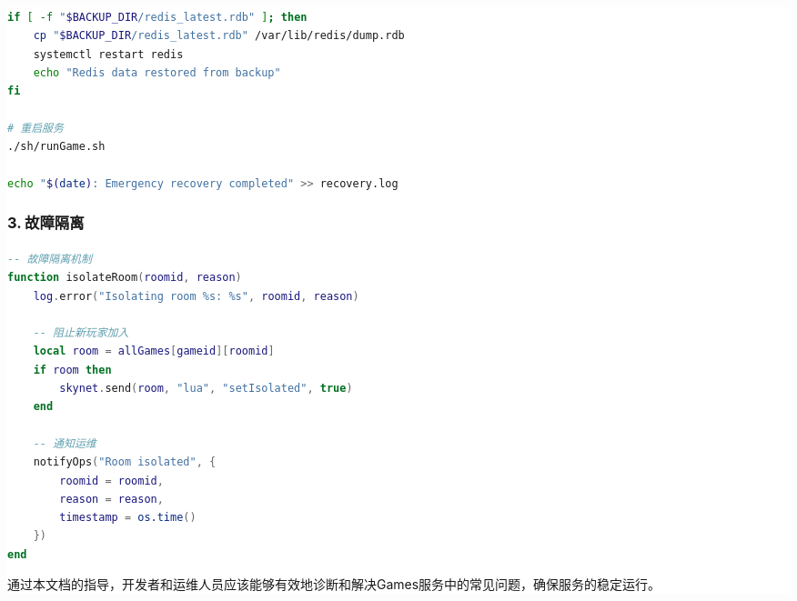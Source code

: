 ```bash
if [ -f "$BACKUP_DIR/redis_latest.rdb" ]; then
    cp "$BACKUP_DIR/redis_latest.rdb" /var/lib/redis/dump.rdb
    systemctl restart redis
    echo "Redis data restored from backup"
fi

# 重启服务
./sh/runGame.sh

echo "$(date): Emergency recovery completed" >> recovery.log
```

### 3. 故障隔离

```lua
-- 故障隔离机制
function isolateRoom(roomid, reason)
    log.error("Isolating room %s: %s", roomid, reason)
    
    -- 阻止新玩家加入
    local room = allGames[gameid][roomid]
    if room then
        skynet.send(room, "lua", "setIsolated", true)
    end
    
    -- 通知运维
    notifyOps("Room isolated", {
        roomid = roomid,
        reason = reason,
        timestamp = os.time()
    })
end
```

通过本文档的指导，开发者和运维人员应该能够有效地诊断和解决Games服务中的常见问题，确保服务的稳定运行。